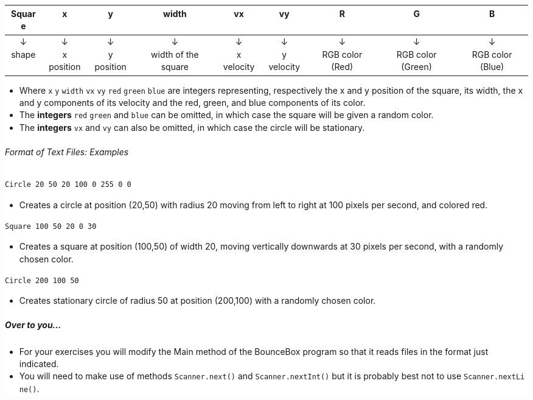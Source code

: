 |   Square   |        x        |        y        |          width           |       vx        |       vy        |          R           |           G            |           B           |
| :--------: | :-------------: | :-------------: | :----------------------: | :-------------: | :-------------: | :------------------: | :--------------------: | :-------------------: |
| ↓<br>shape | ↓<br>x position | ↓<br>y position | ↓<br>width of the square | ↓<br>x velocity | ↓<br>y velocity | ↓<br>RGB color (Red) | ↓<br>RGB color (Green) | ↓<br>RGB color (Blue) |

- Where `x` `y` `width` `vx` `vy` `red` `green` `blue` are integers representing, respectively the x and y position of the square, its width, the x and y components of its velocity and the red, green, and blue components of its color.
- The **integers** `red` `green` and `blue` can be omitted, in which case the square will be given a random color.
- The **integers** `vx` and `vy` can also be omitted, in which case the circle will be stationary.
  
###### Format of Text Files: Examples
  
`Circle 20 50 20 100 0 255 0 0`  
- Creates a circle at position (20,50) with radius 20 moving from left to right at 100 pixels per second, and colored red.
  
`Square 100 50 20 0 30`  
- Creates a square at position (100,50) of width 20, moving vertically downwards at 30 pixels per second, with a randomly chosen color.
  
`Circle 200 100 50`
- Creates stationary circle of radius 50 at position (200,100) with a randomly chosen color.
  
##### Over to you…
  
- For your exercises you will modify the Main method of the BounceBox program so that it reads files in the format just indicated.
- You will need to make use of methods `Scanner.next()` and `Scanner.nextInt()` but it is probably best not to use `Scanner.nextLine()`.
  
